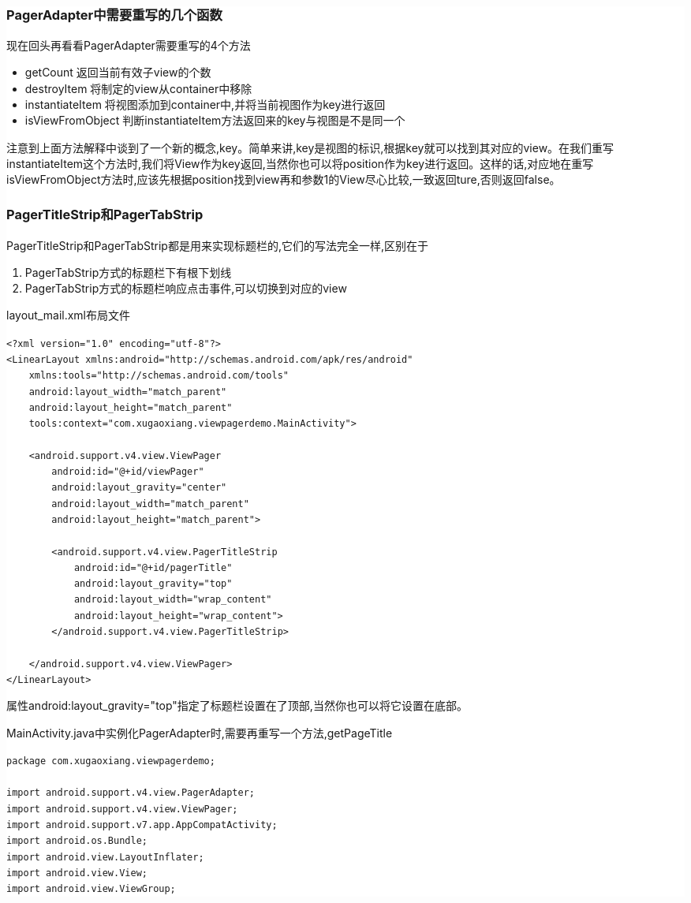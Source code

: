 ### PagerAdapter中需要重写的几个函数
现在回头再看看PagerAdapter需要重写的4个方法

* getCount 返回当前有效子view的个数
* destroyItem 将制定的view从container中移除
* instantiateItem 将视图添加到container中,并将当前视图作为key进行返回
* isViewFromObject 判断instantiateItem方法返回来的key与视图是不是同一个

注意到上面方法解释中谈到了一个新的概念,key。简单来讲,key是视图的标识,根据key就可以找到其对应的view。在我们重写instantiateItem这个方法时,我们将View作为key返回,当然你也可以将position作为key进行返回。这样的话,对应地在重写isViewFromObject方法时,应该先根据position找到view再和参数1的View尽心比较,一致返回ture,否则返回false。

### PagerTitleStrip和PagerTabStrip
PagerTitleStrip和PagerTabStrip都是用来实现标题栏的,它们的写法完全一样,区别在于

1. PagerTabStrip方式的标题栏下有根下划线
2. PagerTabStrip方式的标题栏响应点击事件,可以切换到对应的view

layout_mail.xml布局文件

    <?xml version="1.0" encoding="utf-8"?>
    <LinearLayout xmlns:android="http://schemas.android.com/apk/res/android"
        xmlns:tools="http://schemas.android.com/tools"
        android:layout_width="match_parent"
        android:layout_height="match_parent"
        tools:context="com.xugaoxiang.viewpagerdemo.MainActivity">
    
        <android.support.v4.view.ViewPager
            android:id="@+id/viewPager"
            android:layout_gravity="center"
            android:layout_width="match_parent"
            android:layout_height="match_parent">
    
            <android.support.v4.view.PagerTitleStrip
                android:id="@+id/pagerTitle"
                android:layout_gravity="top"
                android:layout_width="wrap_content"
                android:layout_height="wrap_content">
            </android.support.v4.view.PagerTitleStrip>
    
        </android.support.v4.view.ViewPager>
    </LinearLayout>

属性android:layout_gravity="top"指定了标题栏设置在了顶部,当然你也可以将它设置在底部。

MainActivity.java中实例化PagerAdapter时,需要再重写一个方法,getPageTitle

    package com.xugaoxiang.viewpagerdemo;
    
    import android.support.v4.view.PagerAdapter;
    import android.support.v4.view.ViewPager;
    import android.support.v7.app.AppCompatActivity;
    import android.os.Bundle;
    import android.view.LayoutInflater;
    import android.view.View;
    import android.view.ViewGroup;
    